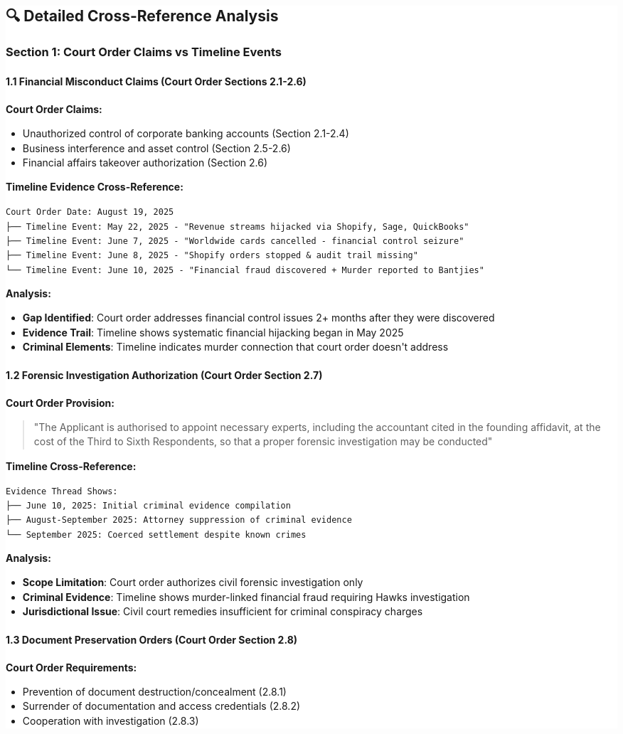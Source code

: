 
## 🔍 Detailed Cross-Reference Analysis

### Section 1: Court Order Claims vs Timeline Events

#### 1.1 Financial Misconduct Claims (Court Order Sections 2.1-2.6)

**Court Order Claims:**
- Unauthorized control of corporate banking accounts (Section 2.1-2.4)
- Business interference and asset control (Section 2.5-2.6)
- Financial affairs takeover authorization (Section 2.6)

**Timeline Evidence Cross-Reference:**
```
Court Order Date: August 19, 2025
├── Timeline Event: May 22, 2025 - "Revenue streams hijacked via Shopify, Sage, QuickBooks"
├── Timeline Event: June 7, 2025 - "Worldwide cards cancelled - financial control seizure"
├── Timeline Event: June 8, 2025 - "Shopify orders stopped & audit trail missing"
└── Timeline Event: June 10, 2025 - "Financial fraud discovered + Murder reported to Bantjies"
```

**Analysis:**
- **Gap Identified**: Court order addresses financial control issues 2+ months after they were discovered
- **Evidence Trail**: Timeline shows systematic financial hijacking began in May 2025
- **Criminal Elements**: Timeline indicates murder connection that court order doesn't address

#### 1.2 Forensic Investigation Authorization (Court Order Section 2.7)

**Court Order Provision:**
> "The Applicant is authorised to appoint necessary experts, including the accountant cited in the founding affidavit, at the cost of the Third to Sixth Respondents, so that a proper forensic investigation may be conducted"

**Timeline Cross-Reference:**
```
Evidence Thread Shows:
├── June 10, 2025: Initial criminal evidence compilation
├── August-September 2025: Attorney suppression of criminal evidence
└── September 2025: Coerced settlement despite known crimes
```

**Analysis:**
- **Scope Limitation**: Court order authorizes civil forensic investigation only
- **Criminal Evidence**: Timeline shows murder-linked financial fraud requiring Hawks investigation
- **Jurisdictional Issue**: Civil court remedies insufficient for criminal conspiracy charges

#### 1.3 Document Preservation Orders (Court Order Section 2.8)

**Court Order Requirements:**
- Prevention of document destruction/concealment (2.8.1)
- Surrender of documentation and access credentials (2.8.2)
- Cooperation with investigation (2.8.3)
